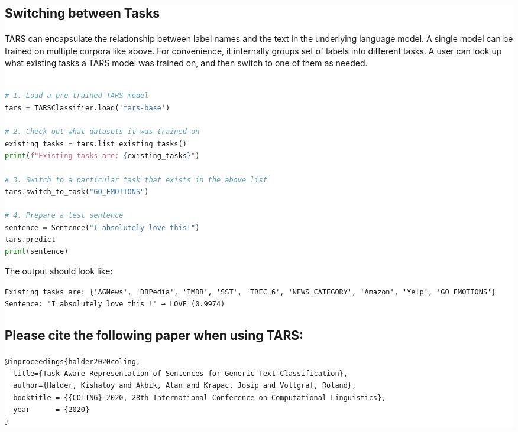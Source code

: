 

## Switching between Tasks

TARS can encapsulate the relationship between label names and the text in the underlying
language model. A single model can be trained on multiple corpora like above. For convenience, it
internally groups set of labels into different tasks. A user can look up what existing
tasks a TARS model was trained on, and then switch to one of them as needed.

```python

# 1. Load a pre-trained TARS model
tars = TARSClassifier.load('tars-base')

# 2. Check out what datasets it was trained on
existing_tasks = tars.list_existing_tasks()
print(f"Existing tasks are: {existing_tasks}")

# 3. Switch to a particular task that exists in the above list
tars.switch_to_task("GO_EMOTIONS")

# 4. Prepare a test sentence
sentence = Sentence("I absolutely love this!")
tars.predict
print(sentence)
```
The output should look like:
```
Existing tasks are: {'AGNews', 'DBPedia', 'IMDB', 'SST', 'TREC_6', 'NEWS_CATEGORY', 'Amazon', 'Yelp', 'GO_EMOTIONS'}
Sentence: "I absolutely love this !" → LOVE (0.9974)
```

## Please cite the following paper when using TARS:

```
@inproceedings{halder2020coling,
  title={Task Aware Representation of Sentences for Generic Text Classification},
  author={Halder, Kishaloy and Akbik, Alan and Krapac, Josip and Vollgraf, Roland},
  booktitle = {{COLING} 2020, 28th International Conference on Computational Linguistics},
  year      = {2020}
}
```
